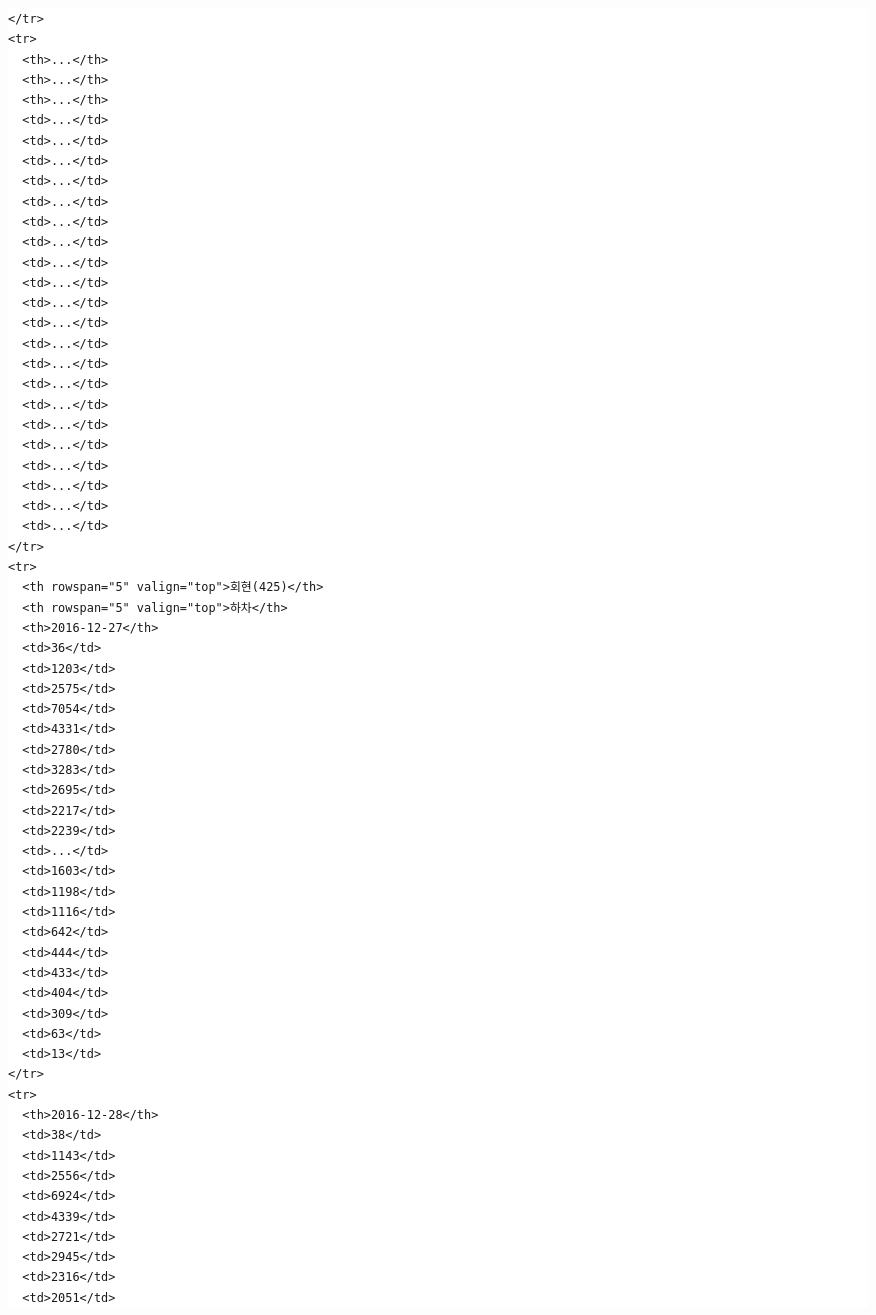     </tr>
    <tr>
      <th>...</th>
      <th>...</th>
      <th>...</th>
      <td>...</td>
      <td>...</td>
      <td>...</td>
      <td>...</td>
      <td>...</td>
      <td>...</td>
      <td>...</td>
      <td>...</td>
      <td>...</td>
      <td>...</td>
      <td>...</td>
      <td>...</td>
      <td>...</td>
      <td>...</td>
      <td>...</td>
      <td>...</td>
      <td>...</td>
      <td>...</td>
      <td>...</td>
      <td>...</td>
      <td>...</td>
    </tr>
    <tr>
      <th rowspan="5" valign="top">회현(425)</th>
      <th rowspan="5" valign="top">하차</th>
      <th>2016-12-27</th>
      <td>36</td>
      <td>1203</td>
      <td>2575</td>
      <td>7054</td>
      <td>4331</td>
      <td>2780</td>
      <td>3283</td>
      <td>2695</td>
      <td>2217</td>
      <td>2239</td>
      <td>...</td>
      <td>1603</td>
      <td>1198</td>
      <td>1116</td>
      <td>642</td>
      <td>444</td>
      <td>433</td>
      <td>404</td>
      <td>309</td>
      <td>63</td>
      <td>13</td>
    </tr>
    <tr>
      <th>2016-12-28</th>
      <td>38</td>
      <td>1143</td>
      <td>2556</td>
      <td>6924</td>
      <td>4339</td>
      <td>2721</td>
      <td>2945</td>
      <td>2316</td>
      <td>2051</td>